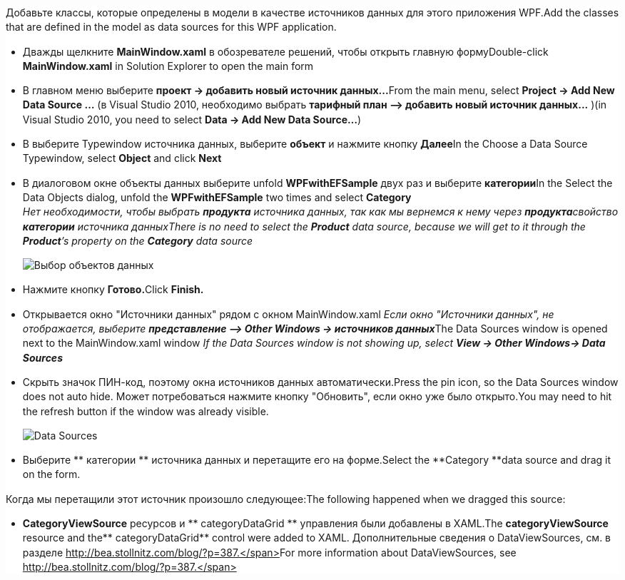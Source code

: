 <span data-ttu-id="4bfcc-225">Добавьте классы, которые определены в модели в качестве источников данных для этого приложения WPF.</span><span class="sxs-lookup"><span data-stu-id="4bfcc-225">Add the classes that are defined in the model as data sources for this WPF application.</span></span>

-   <span data-ttu-id="4bfcc-226">Дважды щелкните **MainWindow.xaml** в обозревателе решений, чтобы открыть главную форму</span><span class="sxs-lookup"><span data-stu-id="4bfcc-226">Double-click **MainWindow.xaml** in Solution Explorer to open the main form</span></span>
-   <span data-ttu-id="4bfcc-227">В главном меню выберите **проект -&gt; добавить новый источник данных...**</span><span class="sxs-lookup"><span data-stu-id="4bfcc-227">From the main menu, select **Project -&gt; Add New Data Source …**</span></span>
    <span data-ttu-id="4bfcc-228">(в Visual Studio 2010, необходимо выбрать **тарифный план —&gt; добавить новый источник данных...** )</span><span class="sxs-lookup"><span data-stu-id="4bfcc-228">(in Visual Studio 2010, you need to select **Data -&gt; Add New Data Source…**)</span></span>
-   <span data-ttu-id="4bfcc-229">В выберите Typewindow источника данных, выберите **объект** и нажмите кнопку **Далее**</span><span class="sxs-lookup"><span data-stu-id="4bfcc-229">In the Choose a Data Source Typewindow, select **Object** and click **Next**</span></span>
-   <span data-ttu-id="4bfcc-230">В диалоговом окне объекты данных выберите unfold **WPFwithEFSample** двух раз и выберите **категории**</span><span class="sxs-lookup"><span data-stu-id="4bfcc-230">In the Select the Data Objects dialog, unfold the **WPFwithEFSample** two times and select **Category**</span></span>  
    <span data-ttu-id="4bfcc-231">*Нет необходимости, чтобы выбрать **продукта** источника данных, так как мы вернемся к нему через **продукта**свойство **категории** источника данных*</span><span class="sxs-lookup"><span data-stu-id="4bfcc-231">*There is no need to select the **Product** data source, because we will get to it through the **Product**’s property on the **Category** data source*</span></span>  

    ![Выбор объектов данных](~/ef6/media/selectdataobjects.png)

-   <span data-ttu-id="4bfcc-233">Нажмите кнопку **Готово.**</span><span class="sxs-lookup"><span data-stu-id="4bfcc-233">Click **Finish.**</span></span>
-   <span data-ttu-id="4bfcc-234">Открывается окно "Источники данных" рядом с окном MainWindow.xaml *Если окно "Источники данных", не отображается, выберите **представление —&gt; Other Windows -&gt; источников данных***</span><span class="sxs-lookup"><span data-stu-id="4bfcc-234">The Data Sources window is opened next to the MainWindow.xaml window *If the Data Sources window is not showing up, select **View -&gt; Other Windows-&gt; Data Sources***</span></span>
-   <span data-ttu-id="4bfcc-235">Скрыть значок ПИН-код, поэтому окна источников данных автоматически.</span><span class="sxs-lookup"><span data-stu-id="4bfcc-235">Press the pin icon, so the Data Sources window does not auto hide.</span></span> <span data-ttu-id="4bfcc-236">Может потребоваться нажмите кнопку "Обновить", если окно уже было открыто.</span><span class="sxs-lookup"><span data-stu-id="4bfcc-236">You may need to hit the refresh button if the window was already visible.</span></span>

    ![Data Sources](~/ef6/media/datasources.png)

-   <span data-ttu-id="4bfcc-238">Выберите \*\* категории \*\* источника данных и перетащите его на форме.</span><span class="sxs-lookup"><span data-stu-id="4bfcc-238">Select the \*\*Category \*\*data source and drag it on the form.</span></span>

<span data-ttu-id="4bfcc-239">Когда мы перетащили этот источник произошло следующее:</span><span class="sxs-lookup"><span data-stu-id="4bfcc-239">The following happened when we dragged this source:</span></span>

-   <span data-ttu-id="4bfcc-240">**CategoryViewSource** ресурсов и \*\* categoryDataGrid \*\* управления были добавлены в XAML.</span><span class="sxs-lookup"><span data-stu-id="4bfcc-240">The **categoryViewSource** resource and the\*\* categoryDataGrid\*\* control were added to XAML.</span></span> <span data-ttu-id="4bfcc-241">Дополнительные сведения о DataViewSources, см. в разделе http://bea.stollnitz.com/blog/?p=387.</span><span class="sxs-lookup"><span data-stu-id="4bfcc-241">For more information about DataViewSources, see http://bea.stollnitz.com/blog/?p=387.</span></span>